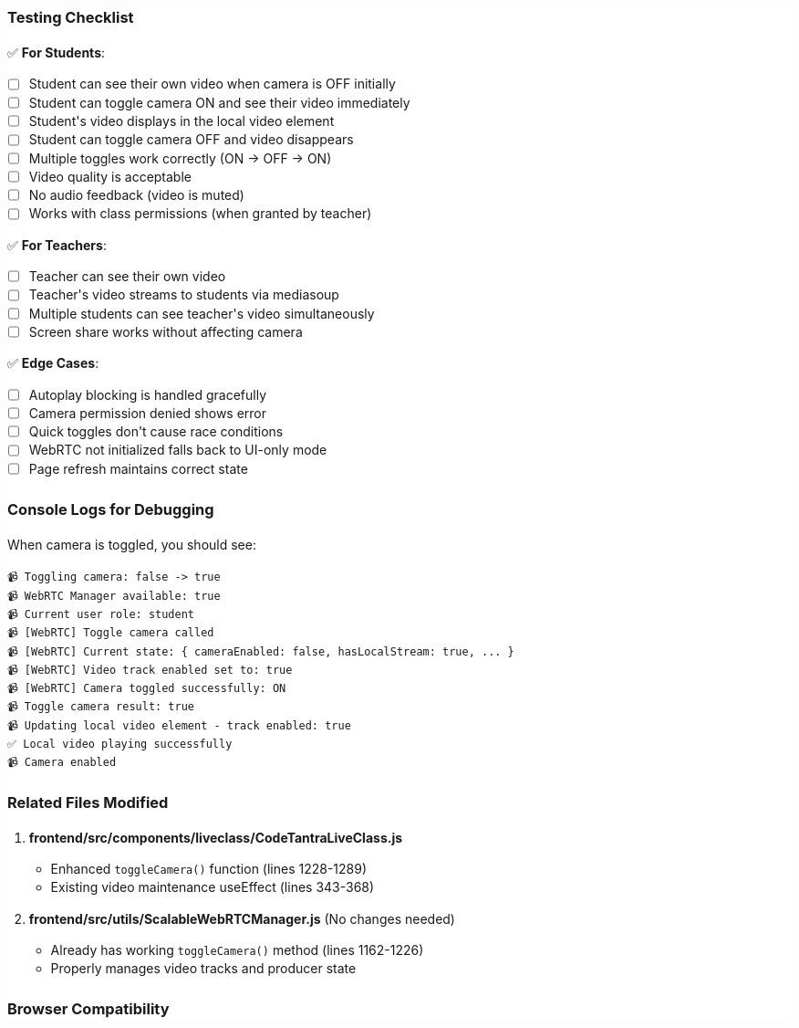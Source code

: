 ### Testing Checklist

✅ **For Students**:
- [ ] Student can see their own video when camera is OFF initially
- [ ] Student can toggle camera ON and see their video immediately
- [ ] Student's video displays in the local video element
- [ ] Student can toggle camera OFF and video disappears
- [ ] Multiple toggles work correctly (ON → OFF → ON)
- [ ] Video quality is acceptable
- [ ] No audio feedback (video is muted)
- [ ] Works with class permissions (when granted by teacher)

✅ **For Teachers**:
- [ ] Teacher can see their own video
- [ ] Teacher's video streams to students via mediasoup
- [ ] Multiple students can see teacher's video simultaneously
- [ ] Screen share works without affecting camera

✅ **Edge Cases**:
- [ ] Autoplay blocking is handled gracefully
- [ ] Camera permission denied shows error
- [ ] Quick toggles don't cause race conditions
- [ ] WebRTC not initialized falls back to UI-only mode
- [ ] Page refresh maintains correct state

### Console Logs for Debugging

When camera is toggled, you should see:
```
📹 Toggling camera: false -> true
📹 WebRTC Manager available: true
📹 Current user role: student
📹 [WebRTC] Toggle camera called
📹 [WebRTC] Current state: { cameraEnabled: false, hasLocalStream: true, ... }
📹 [WebRTC] Video track enabled set to: true
📹 [WebRTC] Camera toggled successfully: ON
📹 Toggle camera result: true
📹 Updating local video element - track enabled: true
✅ Local video playing successfully
📹 Camera enabled
```

### Related Files Modified

1. **frontend/src/components/liveclass/CodeTantraLiveClass.js**
   - Enhanced `toggleCamera()` function (lines 1228-1289)
   - Existing video maintenance useEffect (lines 343-368)

2. **frontend/src/utils/ScalableWebRTCManager.js** (No changes needed)
   - Already has working `toggleCamera()` method (lines 1162-1226)
   - Properly manages video tracks and producer state

### Browser Compatibility
